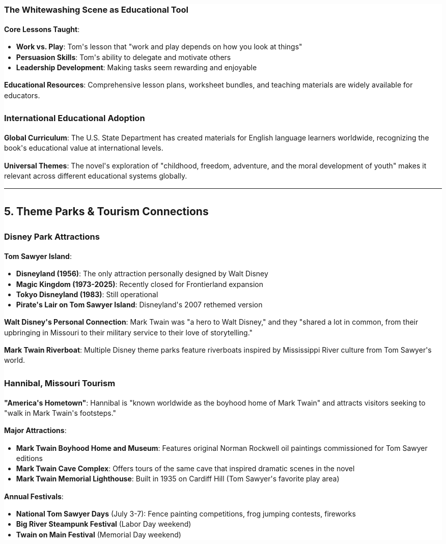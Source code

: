 ### The Whitewashing Scene as Educational Tool

**Core Lessons Taught**:
- **Work vs. Play**: Tom's lesson that "work and play depends on how you look at things"
- **Persuasion Skills**: Tom's ability to delegate and motivate others
- **Leadership Development**: Making tasks seem rewarding and enjoyable

**Educational Resources**: Comprehensive lesson plans, worksheet bundles, and teaching materials are widely available for educators.

### International Educational Adoption

**Global Curriculum**: The U.S. State Department has created materials for English language learners worldwide, recognizing the book's educational value at international levels.

**Universal Themes**: The novel's exploration of "childhood, freedom, adventure, and the moral development of youth" makes it relevant across different educational systems globally.

---

## 5. Theme Parks & Tourism Connections

### Disney Park Attractions

**Tom Sawyer Island**: 
- **Disneyland (1956)**: The only attraction personally designed by Walt Disney
- **Magic Kingdom (1973-2025)**: Recently closed for Frontierland expansion
- **Tokyo Disneyland (1983)**: Still operational
- **Pirate's Lair on Tom Sawyer Island**: Disneyland's 2007 rethemed version

**Walt Disney's Personal Connection**: Mark Twain was "a hero to Walt Disney," and they "shared a lot in common, from their upbringing in Missouri to their military service to their love of storytelling."

**Mark Twain Riverboat**: Multiple Disney theme parks feature riverboats inspired by Mississippi River culture from Tom Sawyer's world.

### Hannibal, Missouri Tourism

**"America's Hometown"**: Hannibal is "known worldwide as the boyhood home of Mark Twain" and attracts visitors seeking to "walk in Mark Twain's footsteps."

**Major Attractions**:
- **Mark Twain Boyhood Home and Museum**: Features original Norman Rockwell oil paintings commissioned for Tom Sawyer editions
- **Mark Twain Cave Complex**: Offers tours of the same cave that inspired dramatic scenes in the novel
- **Mark Twain Memorial Lighthouse**: Built in 1935 on Cardiff Hill (Tom Sawyer's favorite play area)

**Annual Festivals**:
- **National Tom Sawyer Days** (July 3-7): Fence painting competitions, frog jumping contests, fireworks
- **Big River Steampunk Festival** (Labor Day weekend)
- **Twain on Main Festival** (Memorial Day weekend)
